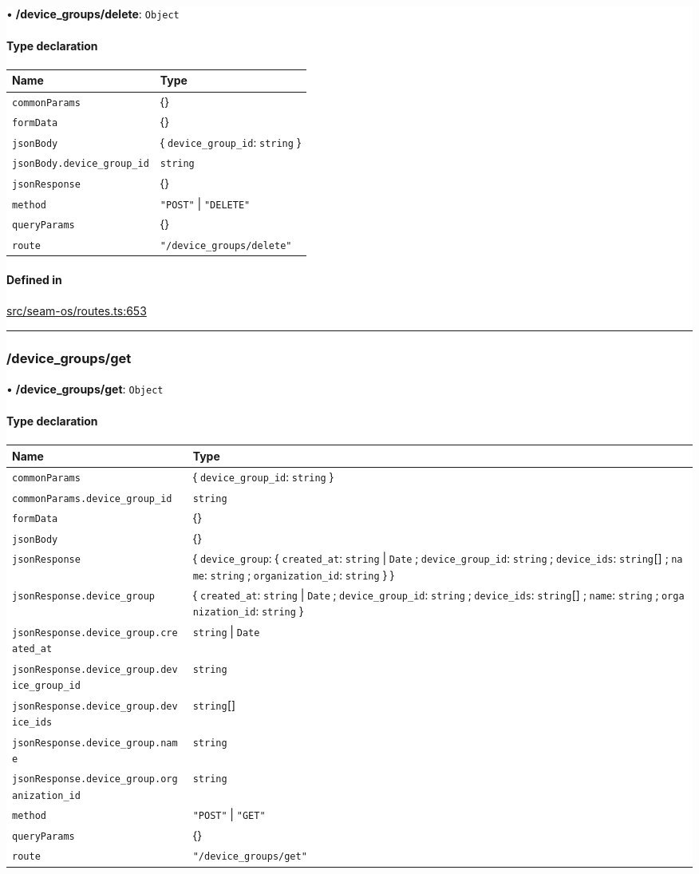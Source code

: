 • **/device\_groups/delete**: `Object`

#### Type declaration

| Name | Type |
| :------ | :------ |
| `commonParams` | {} |
| `formData` | {} |
| `jsonBody` | { `device_group_id`: `string`  } |
| `jsonBody.device_group_id` | `string` |
| `jsonResponse` | {} |
| `method` | ``"POST"`` \| ``"DELETE"`` |
| `queryParams` | {} |
| `route` | ``"/device_groups/delete"`` |

#### Defined in

[src/seam-os/routes.ts:653](https://github.com/seamapi/javascript/blob/main/src/seam-os/routes.ts#L653)

___

### /device\_groups/get

• **/device\_groups/get**: `Object`

#### Type declaration

| Name | Type |
| :------ | :------ |
| `commonParams` | { `device_group_id`: `string`  } |
| `commonParams.device_group_id` | `string` |
| `formData` | {} |
| `jsonBody` | {} |
| `jsonResponse` | { `device_group`: { `created_at`: `string` \| `Date` ; `device_group_id`: `string` ; `device_ids`: `string`[] ; `name`: `string` ; `organization_id`: `string`  }  } |
| `jsonResponse.device_group` | { `created_at`: `string` \| `Date` ; `device_group_id`: `string` ; `device_ids`: `string`[] ; `name`: `string` ; `organization_id`: `string`  } |
| `jsonResponse.device_group.created_at` | `string` \| `Date` |
| `jsonResponse.device_group.device_group_id` | `string` |
| `jsonResponse.device_group.device_ids` | `string`[] |
| `jsonResponse.device_group.name` | `string` |
| `jsonResponse.device_group.organization_id` | `string` |
| `method` | ``"POST"`` \| ``"GET"`` |
| `queryParams` | {} |
| `route` | ``"/device_groups/get"`` |

